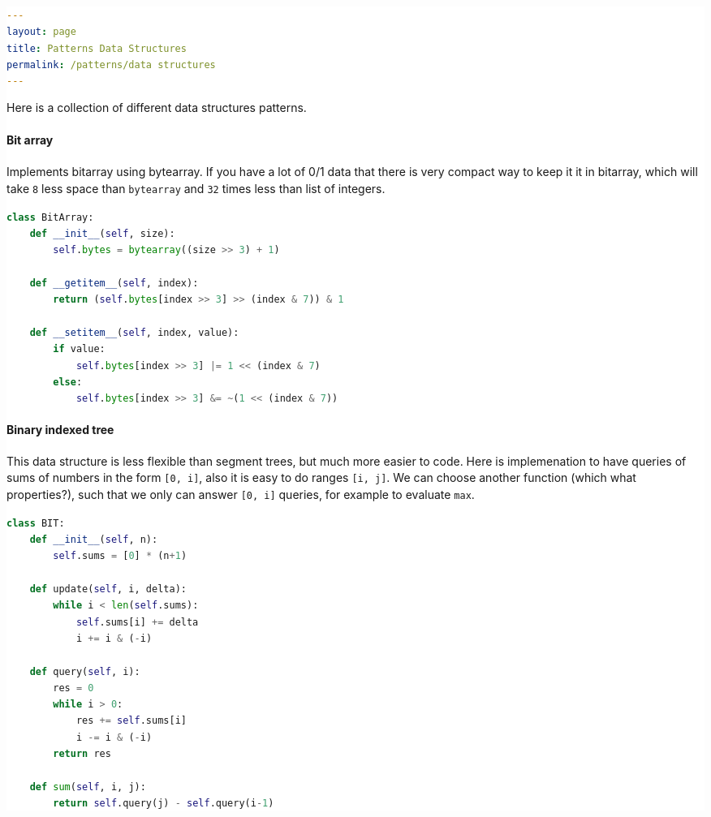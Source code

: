 ```yaml
---
layout: page
title: Patterns Data Structures
permalink: /patterns/data structures
---
```


Here is a collection of different data structures patterns.


#### Bit array
Implements bitarray using bytearray. If you have a lot of 0/1 data that there is very compact way to keep it it in bitarray, which will take `8` less space than `bytearray` and `32` times less than list of integers.

```python
class BitArray:
    def __init__(self, size):
        self.bytes = bytearray((size >> 3) + 1)

    def __getitem__(self, index):
        return (self.bytes[index >> 3] >> (index & 7)) & 1

    def __setitem__(self, index, value):
        if value:
            self.bytes[index >> 3] |= 1 << (index & 7)
        else:
            self.bytes[index >> 3] &= ~(1 << (index & 7))
```

#### Binary indexed tree
This data structure is less flexible than segment trees, but much more easier to code. Here is implemenation to have queries of sums of numbers in the form `[0, i]`, also it is easy to do ranges `[i, j]`. We can choose another function (which what properties?), such that we only can answer `[0, i]` queries, for example to evaluate `max`.

```python
class BIT:
    def __init__(self, n):
        self.sums = [0] * (n+1)
    
    def update(self, i, delta):
        while i < len(self.sums):
            self.sums[i] += delta
            i += i & (-i)
    
    def query(self, i):
        res = 0
        while i > 0:
            res += self.sums[i]
            i -= i & (-i)
        return res

    def sum(self, i, j):
        return self.query(j) - self.query(i-1)
```
